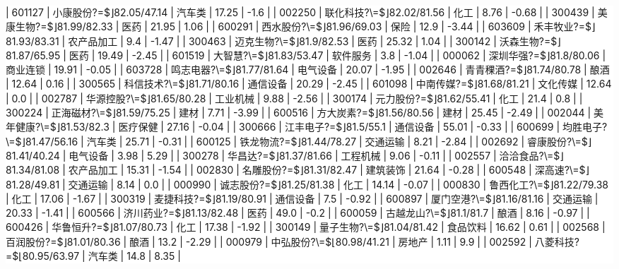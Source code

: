 | 601127 | 小康股份?\=$⌋82.05/47.14 |   汽车类   |  17.25   |  -1.6  |
| 002250 | 联化科技?\=$⌋82.02/81.56 |    化工    |   8.76   | -0.68  |
| 300439 | 美康生物?\=$⌋81.99/82.33 |    医药    |  21.95   |  1.06  |
| 600291 | 西水股份?\=$⌋81.96/69.03 |    保险    |   12.9   | -3.44  |
| 603609 | 禾丰牧业?\=$⌋81.93/83.31 | 农产品加工 |   9.4    | -1.47  |
| 300463 | 迈克生物?\=$⌋81.9/82.53  |    医药    |  25.32   |  1.04  |
| 300142 | 沃森生物?\=$⌋81.87/65.95 |    医药    |  19.49   | -2.45  |
| 601519 |  大智慧?\=$⌋81.83/53.47  |  软件服务  |   3.8    | -1.04  |
| 000062 | 深圳华强?\=$⌋81.8/80.06  |  商业连锁  |  19.91   | -0.05  |
| 603728 | 鸣志电器?\=$⌋81.77/81.64 |  电气设备  |  20.07   | -1.95  |
| 002646 | 青青稞酒?\=$⌋81.74/80.78 |    酿酒    |  12.64   |  0.16  |
| 300565 | 科信技术?\=$⌋81.71/80.16 |  通信设备  |  20.29   | -2.45  |
| 601098 | 中南传媒?\=$⌋81.68/81.21 |  文化传媒  |  12.64   |  0.0   |
| 002787 | 华源控股?\=$⌋81.65/80.28 |  工业机械  |   9.88   | -2.56  |
| 300174 | 元力股份?\=$⌋81.62/55.41 |    化工    |   21.4   |  0.8   |
| 300224 | 正海磁材?\=$⌋81.59/75.25 |    建材    |   7.71   | -3.99  |
| 600516 | 方大炭素?\=$⌋81.56/80.56 |    建材    |  25.45   | -2.49  |
| 002044 | 美年健康?\=$⌋81.53/82.3  |  医疗保健  |  27.16   | -0.04  |
| 300666 |  江丰电子?\=$⌋81.5/55.1  |  通信设备  |  55.01   | -0.33  |
| 600699 | 均胜电子?\=$⌋81.47/56.16 |   汽车类   |  25.71   | -0.31  |
| 600125 | 铁龙物流?\=$⌋81.44/78.27 |  交通运输  |   8.21   | -2.84  |
| 002692 | 睿康股份?\=$⌋81.41/40.24 |  电气设备  |   3.98   |  5.29  |
| 300278 |  华昌达?\=$⌋81.37/81.66  |  工程机械  |   9.06   | -0.11  |
| 002557 | 洽洽食品?\=$⌋81.34/81.08 | 农产品加工 |  15.31   | -1.54  |
| 002830 | 名雕股份?\=$⌋81.31/82.47 |  建筑装饰  |  21.64   | -0.28  |
| 600548 |  深高速?\=$⌋81.28/49.81  |  交通运输  |   8.14   |  0.0   |
| 000990 | 诚志股份?\=$⌋81.25/81.38 |    化工    |  14.14   | -0.07  |
| 000830 | 鲁西化工?\=$⌋81.22/79.38 |    化工    |  17.06   | -1.67  |
| 300319 | 麦捷科技?\=$⌋81.19/80.91 |  通信设备  |   7.5    | -0.92  |
| 600897 | 厦门空港?\=$⌋81.16/81.16 |  交通运输  |  20.33   | -1.41  |
| 600566 | 济川药业?\=$⌋81.13/82.48 |    医药    |   49.0   |  -0.2  |
| 600059 |  古越龙山?\=$⌋81.1/81.7  |    酿酒    |   8.16   | -0.97  |
| 600426 | 华鲁恒升?\=$⌋81.07/80.73 |    化工    |  17.38   | -1.92  |
| 300149 | 量子生物?\=$⌋81.04/81.42 |  食品饮料  |  16.62   |  0.61  |
| 002568 | 百润股份?\=$⌋81.01/80.36 |    酿酒    |   13.2   | -2.29  |
| 000979 | 中弘股份?\=$⌊80.98/41.21 |   房地产   |   1.11   |  9.9   |
| 002592 | 八菱科技?\=$⌊80.95/63.97 |   汽车类   |   14.8   |  8.35  |